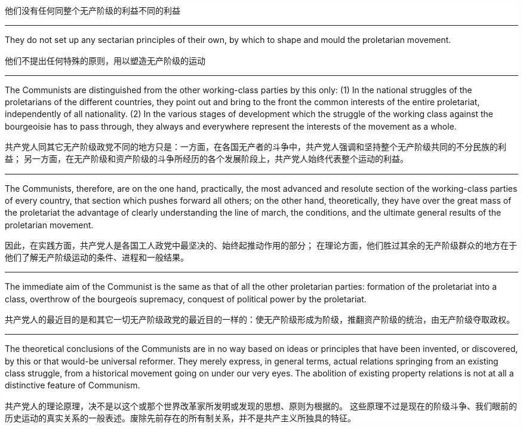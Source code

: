 他们没有任何同整个无产阶级的利益不同的利益

-------------

They do not set up any sectarian principles of their own, by which to
shape and mould the proletarian movement.

他们不提出任何特殊的原则，用以塑造无产阶级的运动

-------------

The Communists are distinguished from the other working-class parties
by this only: (1) In the national struggles of the proletarians of the
different countries, they point out and bring to the front the common
interests of the entire proletariat, independently of all nationality.
(2) In the various stages of development which the struggle of the
working class against the bourgeoisie has to pass through, they always
and everywhere represent the interests of the movement as a whole.

共产党人同其它无产阶级政党不同的地方只是：一方面，在各国无产者的斗争中，共产党人强调和坚持整个无产阶级共同的不分民族的利益；
另一方面，在无产阶级和资产阶级的斗争所经历的各个发展阶段上，共产党人始终代表整个运动的利益。

-------------

The Communists, therefore, are on the one hand, practically, the most
advanced and resolute section of the working-class parties of every
country, that section which pushes forward all others; on the other
hand, theoretically, they have over the great mass of the proletariat
the advantage of clearly understanding the line of march, the
conditions, and the ultimate general results of the proletarian
movement.

因此，在实践方面，共产党人是各国工人政党中最坚决的、始终起推动作用的部分；
在理论方面，他们胜过其余的无产阶级群众的地方在于他们了解无产阶级运动的条件、进程和一般结果。

-------------

The immediate aim of the Communist is the same as that of all the other
proletarian parties: formation of the proletariat into a class,
overthrow of the bourgeois supremacy, conquest of political power by
the proletariat.

共产党人的最近目的是和其它一切无产阶级政党的最近目的一样的：使无产阶级形成为阶级，推翻资产阶级的统治，由无产阶级夺取政权。

-------------

The theoretical conclusions of the Communists are in no way based on
ideas or principles that have been invented, or discovered, by this or
that would-be universal reformer. They merely express, in general
terms, actual relations springing from an existing class struggle, from
a historical movement going on under our very eyes. The abolition of
existing property relations is not at all a distinctive feature of
Communism.

共产党人的理论原理，决不是以这个或那个世界改革家所发明或发现的思想、原则为根据的。
这些原理不过是现在的阶级斗争、我们眼前的历史运动的真实关系的一般表述。废除先前存在的所有制关系，并不是共产主义所独具的特征。
